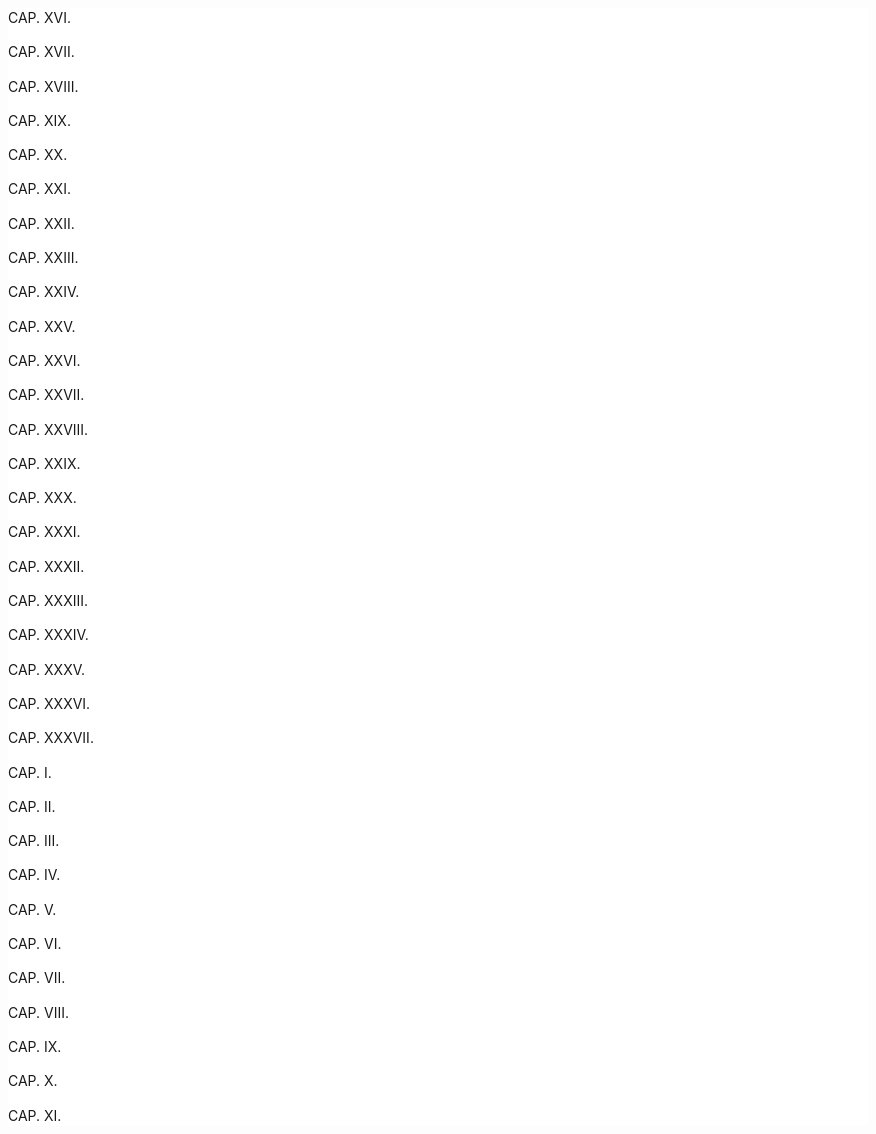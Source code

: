 CAP. XVI.

CAP. XVII.

CAP. XVIII.

CAP. XIX.

CAP. XX.

CAP. XXI.

CAP. XXII.

CAP. XXIII.

CAP. XXIV.

CAP. XXV.

CAP. XXVI.

CAP. XXVII.

CAP. XXVIII.

CAP. XXIX.

CAP. XXX.

CAP. XXXI.

CAP. XXXII.

CAP. XXXIII.

CAP. XXXIV.

CAP. XXXV.

CAP. XXXVI.

CAP. XXXVII.

CAP. I.

CAP. II.

CAP. III.

CAP. IV.

CAP. V.

CAP. VI.

CAP. VII.

CAP. VIII.

CAP. IX.

CAP. X.

CAP. XI.
